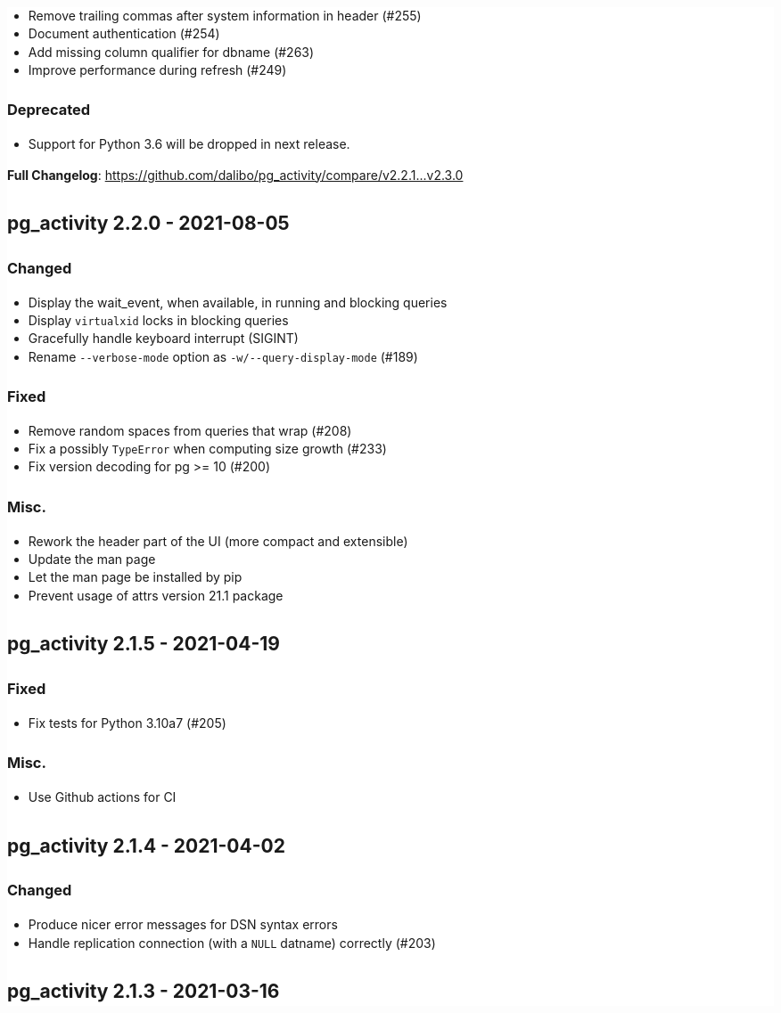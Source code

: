 * Remove trailing commas after system information in header (#255)
* Document authentication (#254)
* Add missing column qualifier for dbname (#263)
* Improve performance during refresh (#249)

### Deprecated

* Support for Python 3.6 will be dropped in next release.

**Full Changelog**: https://github.com/dalibo/pg_activity/compare/v2.2.1...v2.3.0

## pg\_activity 2.2.0 - 2021-08-05

### Changed

* Display the wait_event, when available, in running and blocking queries
* Display `virtualxid` locks in blocking queries
* Gracefully handle keyboard interrupt (SIGINT)
* Rename `--verbose-mode` option as `-w/--query-display-mode` (#189)

### Fixed

* Remove random spaces from queries that wrap (#208)
* Fix a possibly `TypeError` when computing size growth (#233)
* Fix version decoding for pg >= 10 (#200)

### Misc.

* Rework the header part of the UI (more compact and extensible)
* Update the man page
* Let the man page be installed by pip
* Prevent usage of attrs version 21.1 package

## pg\_activity 2.1.5 - 2021-04-19

### Fixed

* Fix tests for Python 3.10a7 (#205)

### Misc.

* Use Github actions for CI

## pg\_activity 2.1.4 - 2021-04-02

### Changed

* Produce nicer error messages for DSN syntax errors
* Handle replication connection (with a `NULL` datname) correctly (#203)

## pg\_activity 2.1.3 - 2021-03-16
